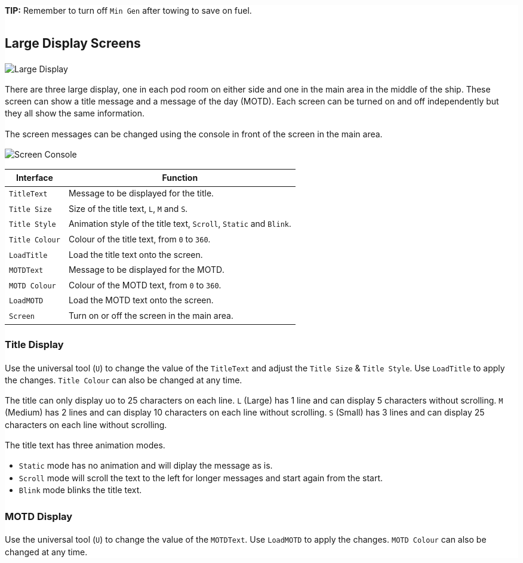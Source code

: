 <nord-banner variant="info">

**TIP:** Remember to turn off `Min Gen` after towing to save on fuel.

</nord-banner>

## Large Display Screens

![Large Display](https://github.com/EGO-Tech/starbase-ships/raw/main/whaler/images/large_display.jpg)

There are three large display, one in each pod room on either side and one in the main area in the middle of the ship. These screen can show a title message and a message of the day (MOTD). Each screen can be turned on and off independently but they all show the same information.

The screen messages can be changed using the console in front of the screen in the main area.

![Screen Console](https://github.com/EGO-Tech/starbase-ships/raw/main/whaler/images/screen_console.jpg)

<nord-table>

| Interface | Function |
|---|---|
| `TitleText` | Message to be displayed for the title. |
| `Title Size` | Size of the title text, `L`, `M` and `S`. |
| `Title Style` | Animation style of the title text, `Scroll`, `Static` and `Blink`. |
| `Title Colour` | Colour of the title text, from `0` to `360`. |
| `LoadTitle` | Load the title text onto the screen. |
| `MOTDText` | Message to be displayed for the MOTD. |
| `MOTD Colour` | Colour of the MOTD text, from `0` to `360`. |
| `LoadMOTD` | Load the MOTD text onto the screen. |
| `Screen` | Turn on or off the screen in the main area. |

</nord-table>

### Title Display

Use the universal tool (`U`) to change the value of the `TitleText` and adjust the `Title Size` & `Title Style`. Use `LoadTitle` to apply the changes. `Title Colour` can also be changed at any time.

The title can only display uo to 25 characters on each line. `L` (Large) has 1 line and can display 5 characters without scrolling. `M` (Medium) has 2 lines and can display 10 characters on each line without scrolling. `S` (Small) has 3 lines and can display 25 characters on each line without scrolling.

The title text has three animation modes.

- `Static` mode has no animation and will diplay the message as is.
- `Scroll` mode will scroll the text to the left for longer messages and start again from the start.
- `Blink` mode blinks the title text.

### MOTD Display

Use the universal tool (`U`) to change the value of the `MOTDText`. Use `LoadMOTD` to apply the changes. `MOTD Colour` can also be changed at any time.
